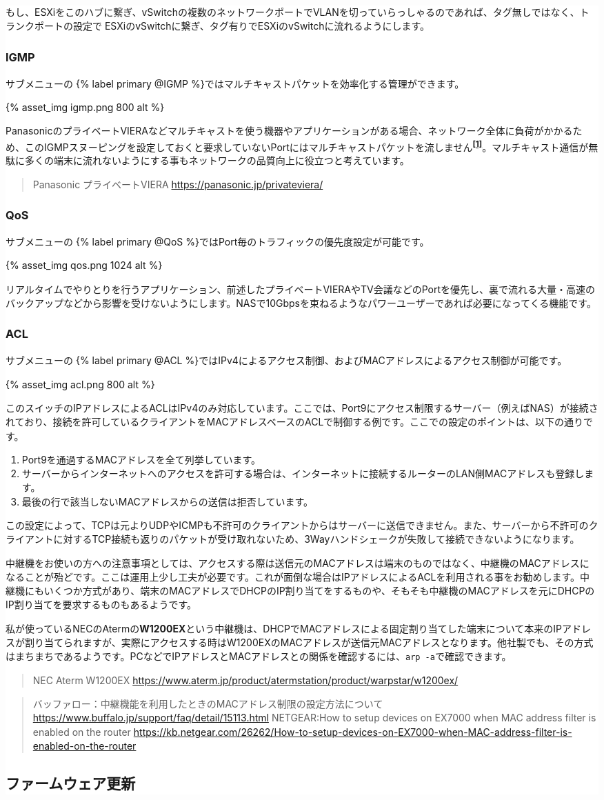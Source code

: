 もし、ESXiをこのハブに繋ぎ、vSwitchの複数のネットワークポートでVLANを切っていらっしゃるのであれば、タグ無しではなく、トランクポートの設定で ESXiのvSwitchに繋ぎ、タグ有りでESXiのvSwitchに流れるようにします。

### IGMP

サブメニューの {% label primary @IGMP %}ではマルチキャストパケットを効率化する管理ができます。

{% asset_img igmp.png 800 alt %}

PanasonicのプライベートVIERAなどマルチキャストを使う機器やアプリケーションがある場合、ネットワーク全体に負荷がかかるため、このIGMPスヌーピングを設定しておくと要求していないPortにはマルチキャストパケットを流しません<sup>**[[1]](#note1)**</sup>。マルチキャスト通信が無駄に多くの端末に流れないようにする事もネットワークの品質向上に役立つと考えています。

> Panasonic プライベートVIERA
 <https://panasonic.jp/privateviera/>

 ### QoS

サブメニューの {% label primary @QoS %}ではPort毎のトラフィックの優先度設定が可能です。

{% asset_img qos.png 1024 alt %}

リアルタイムでやりとりを行うアプリケーション、前述したプライベートVIERAやTV会議などのPortを優先し、裏で流れる大量・高速のバックアップなどから影響を受けないようにします。NASで10Gbpsを束ねるようなパワーユーザーであれば必要になってくる機能です。

### ACL

サブメニューの {% label primary @ACL %}ではIPv4によるアクセス制御、およびMACアドレスによるアクセス制御が可能です。

{% asset_img acl.png 800 alt %}

このスイッチのIPアドレスによるACLはIPv4のみ対応しています。ここでは、Port9にアクセス制限するサーバー（例えばNAS）が接続されており、接続を許可しているクライアントをMACアドレスベースのACLで制御する例です。ここでの設定のポイントは、以下の通りです。

1. Port9を通過するMACアドレスを全て列挙しています。
2. サーバーからインターネットへのアクセスを許可する場合は、インターネットに接続するルーターのLAN側MACアドレスも登録します。
3. 最後の行で該当しないMACアドレスからの送信は拒否しています。

この設定によって、TCPは元よりUDPやICMPも不許可のクライアントからはサーバーに送信できません。また、サーバーから不許可のクライアントに対するTCP接続も返りのパケットが受け取れないため、3Wayハンドシェークが失敗して接続できないようになります。

中継機をお使いの方への注意事項としては、アクセスする際は送信元のMACアドレスは端末のものではなく、中継機のMACアドレスになることが殆どです。ここは運用上少し工夫が必要です。これが面倒な場合はIPアドレスによるACLを利用される事をお勧めします。中継機にもいくつか方式があり、端末のMACアドレスでDHCPのIP割り当てをするものや、そもそも中継機のMACアドレスを元にDHCPのIP割り当てを要求するものもあるようです。

私が使っているNECのAtermの**W1200EX**という中継機は、DHCPでMACアドレスによる固定割り当てした端末について本来のIPアドレスが割り当てられますが、実際にアクセスする時はW1200EXのMACアドレスが送信元MACアドレスとなります。他社製でも、その方式はまちまちであるようです。PCなどでIPアドレスとMACアドレスとの関係を確認するには、`arp -a`で確認できます。

> NEC Aterm W1200EX
 <https://www.aterm.jp/product/atermstation/product/warpstar/w1200ex/>

> バッファロー：中継機能を利用したときのMACアドレス制限の設定方法について
 <https://www.buffalo.jp/support/faq/detail/15113.html>
>NETGEAR:How to setup devices on EX7000 when MAC address filter is enabled on the router
 <https://kb.netgear.com/26262/How-to-setup-devices-on-EX7000-when-MAC-address-filter-is-enabled-on-the-router>

## ファームウェア更新
